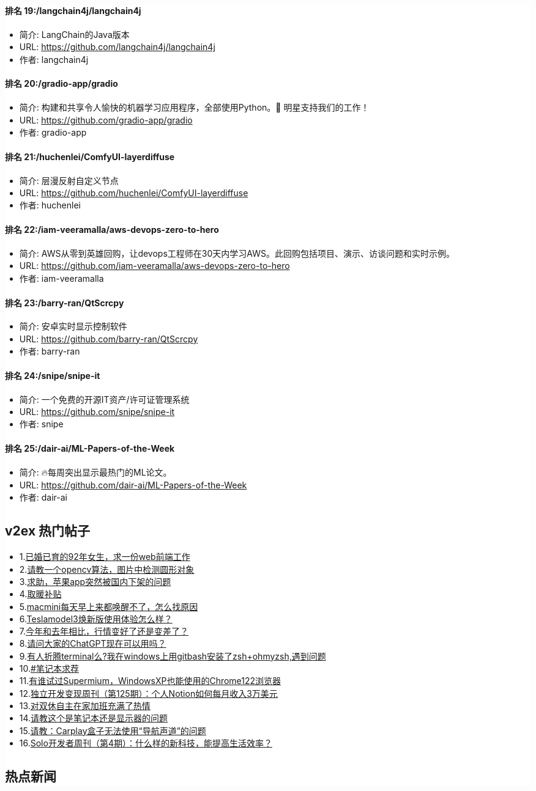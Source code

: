 #### 排名 19:/langchain4j/langchain4j
- 简介: LangChain的Java版本
- URL: https://github.com/langchain4j/langchain4j
- 作者: langchain4j 

#### 排名 20:/gradio-app/gradio
- 简介: 构建和共享令人愉快的机器学习应用程序，全部使用Python。🌟 明星支持我们的工作！
- URL: https://github.com/gradio-app/gradio
- 作者: gradio-app 

#### 排名 21:/huchenlei/ComfyUI-layerdiffuse
- 简介: 层漫反射自定义节点
- URL: https://github.com/huchenlei/ComfyUI-layerdiffuse
- 作者: huchenlei 

#### 排名 22:/iam-veeramalla/aws-devops-zero-to-hero
- 简介: AWS从零到英雄回购，让devops工程师在30天内学习AWS。此回购包括项目、演示、访谈问题和实时示例。
- URL: https://github.com/iam-veeramalla/aws-devops-zero-to-hero
- 作者: iam-veeramalla 

#### 排名 23:/barry-ran/QtScrcpy
- 简介: 安卓实时显示控制软件
- URL: https://github.com/barry-ran/QtScrcpy
- 作者: barry-ran 

#### 排名 24:/snipe/snipe-it
- 简介: 一个免费的开源IT资产/许可证管理系统
- URL: https://github.com/snipe/snipe-it
- 作者: snipe 

#### 排名 25:/dair-ai/ML-Papers-of-the-Week
- 简介: 🔥每周突出显示最热门的ML论文。
- URL: https://github.com/dair-ai/ML-Papers-of-the-Week
- 作者: dair-ai 

## v2ex 热门帖子

- 1.[已婚已育的92年女生，求一份web前端工作](https://www.v2ex.com/t/1021662#reply15)
- 2.[请教一个opencv算法，图片中检测圆形对象](https://www.v2ex.com/t/1021666#reply12)
- 3.[求助，苹果app突然被国内下架的问题](https://www.v2ex.com/t/1021663#reply6)
- 4.[取暖补贴](https://www.v2ex.com/t/1021671#reply6)
- 5.[macmini每天早上来都唤醒不了，怎么找原因](https://www.v2ex.com/t/1021664#reply4)
- 6.[Teslamodel3焕新版使用体验怎么样？](https://www.v2ex.com/t/1021667#reply3)
- 7.[今年和去年相比，行情变好了还是变差了？](https://www.v2ex.com/t/1021672#reply3)
- 8.[请问大家的ChatGPT现在可以用吗？](https://www.v2ex.com/t/1021675#reply2)
- 9.[有人折腾terminal么?我在windows上用gitbash安装了zsh+ohmyzsh,遇到问题](https://www.v2ex.com/t/1021674#reply1)
- 10.[#笔记本求荐](https://www.v2ex.com/t/1021678#reply1)
- 11.[有谁试过Supermium，WindowsXP也能使用的Chrome122浏览器](https://www.v2ex.com/t/1021668#reply0)
- 12.[独立开发变现周刊（第125期）：个人Notion如何每月收入3万美元](https://www.v2ex.com/t/1021673#reply0)
- 13.[对双休自主在家加班充满了热情](https://www.v2ex.com/t/1021677#reply0)
- 14.[请教这个是笔记本还是显示器的问题](https://www.v2ex.com/t/1021679#reply0)
- 15.[请教：Carplay盒子无法使用“导航声道”的问题](https://www.v2ex.com/t/1021680#reply0)
- 16.[Solo开发者周刊（第4期）：什么样的新科技，能提高生活效率？](https://www.v2ex.com/t/1021681#reply0)
## 热点新闻
